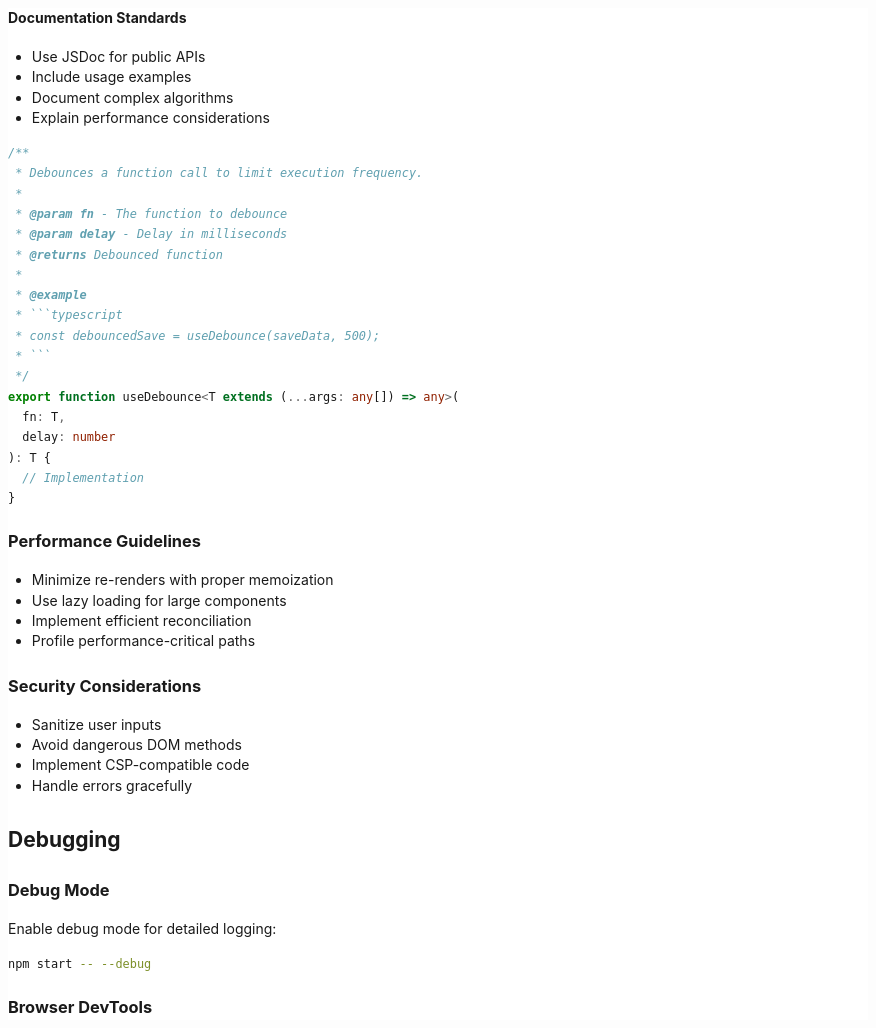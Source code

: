 #### Documentation Standards

- Use JSDoc for public APIs
- Include usage examples
- Document complex algorithms
- Explain performance considerations

```typescript
/**
 * Debounces a function call to limit execution frequency.
 * 
 * @param fn - The function to debounce
 * @param delay - Delay in milliseconds
 * @returns Debounced function
 * 
 * @example
 * ```typescript
 * const debouncedSave = useDebounce(saveData, 500);
 * ```
 */
export function useDebounce<T extends (...args: any[]) => any>(
  fn: T,
  delay: number
): T {
  // Implementation
}
```

### Performance Guidelines

- Minimize re-renders with proper memoization
- Use lazy loading for large components
- Implement efficient reconciliation
- Profile performance-critical paths

### Security Considerations

- Sanitize user inputs
- Avoid dangerous DOM methods
- Implement CSP-compatible code
- Handle errors gracefully

## Debugging

### Debug Mode

Enable debug mode for detailed logging:

```bash
npm start -- --debug
```

### Browser DevTools
